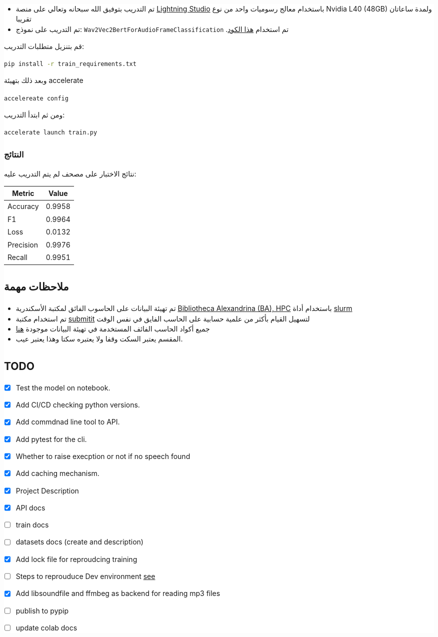 * تم التدريب بتوفيق الله سبحانه وتعالي على منصة [Lightning Studio](https://lightning.ai) باستخدام معالج رسوميات واحد من نوع Nvidia L40 (48GB) ولمدة ساعاتان تقريبا
* تم التدريب على نموذج: `Wav2Vec2BertForAudioFrameClassification` .تم استخدام [هذا الكود](./train.py)

قم بتنزيل متطلبات التدريب:

```bash
pip install -r train_requirements.txt
```

وبعد ذلك بتهيئة accelerate

```bash
accelereate config
```

ومن ثم ابتدأ التدريب:

```bash
accelerate launch train.py
```

### النتائج

نتائج الاختبار على مصحف لم يتم التدريب عليه:

| Metric     | Value  |
|------------|--------|
| Accuracy   | 0.9958 |
| F1         | 0.9964 |
| Loss       | 0.0132 |
| Precision  | 0.9976 |
| Recall     | 0.9951 |

## ملاحظات مهمة

* تم تهيئة البيانات على الحاسوب الفائق لمكتبة الأسكندرية [Bibliotheca Alexandrina (BA), HPC](https://hpc.bibalex.org/about) باستخدام أداة [slurm](https://slurm.schedmd.com/overview.html)
* تم استخدام مكتبة [submitit](https://pypi.org/project/submitit/) لتسهيل القيام بأكثر من علمية حسابية على الحاسب الفايق في نفس الوقت
* جميع أكواد الحاسب الفائف المستخدمة في تهيئة البيانات موجودة [هنا](./hpc_scripts/)
* المقسم يعتبر السكت وقفا ولا يعتبره سكتا وهذا يعتبر عيب.


## TODO

* [x] Test the model on notebook.
* [x] Add CI/CD checking python versions.
* [x] Add commdnad line tool to API.
* [x] Add pytest for the cli.
* [x] Whether to raise execption or not if no speech found
* [x] Add caching mechanism.
* [x] Project Description
* [x] API docs
* [ ] train docs
* [ ] datasets docs (create and description)
* [x] Add lock file for reproudcing training
* [ ] Steps to reprouduce Dev environment [see](https://chat.qwen.ai/s/75280423-a193-4f1b-a35b-93a5f8e03ff8?fev=0.0.87)
* [x] Add libsoundfile and ffmbeg as backend for reading mp3 files
* [ ] publish to pypip

* [ ] update colab docs


[tests-badge]: https://img.shields.io/github/actions/workflow/status/obadx/recitations-segmenter/tests.yml?branch=main&label=tests
[tests-url]: https://github.com/obadx/recitations-segmenter/actions/workflows/tests.yml
[pypi-badge]: https://img.shields.io/pypi/v/recitations-segmenter.svg
[pypi-url]: https://pypi.org/project/recitations-segmenter/
[mit-badge]: https://img.shields.io/github/license/obadx/recitations-segmenter.svg
[mit-url]: https://github.com/obadx/recitations-segmenter/blob/main/LICENSE
[python-badge]: https://img.shields.io/pypi/pyversions/recitations-segmenter.svg
[python-url]: https://pypi.org/project/recitations-segmenter/
[colab-badge]: https://img.shields.io/badge/Google%20Colab-Open%20in%20Colab-F9AB00?logo=google-colab&logoColor=white
[colab-url]: https://colab.research.google.com/drive/1-RuRQOj4l2MA_SG2p4m-afR7MAsT5I22?usp=sharing
[hf-badge]: https://img.shields.io/badge/%F0%9F%A4%97%20Hugging%20Face-Model-blue
[hf-url]: https://huggingface.co/obadx/recitation-segmenter-v2